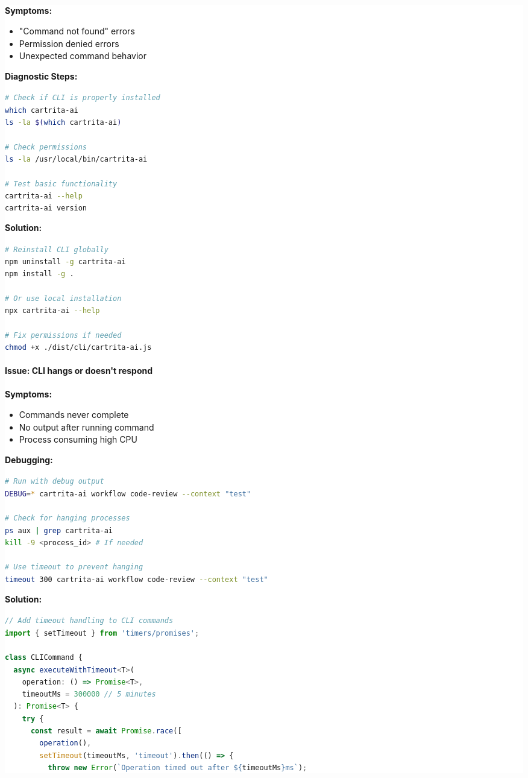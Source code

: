 **Symptoms:**
- "Command not found" errors
- Permission denied errors
- Unexpected command behavior

**Diagnostic Steps:**
```bash
# Check if CLI is properly installed
which cartrita-ai
ls -la $(which cartrita-ai)

# Check permissions
ls -la /usr/local/bin/cartrita-ai

# Test basic functionality
cartrita-ai --help
cartrita-ai version
```

**Solution:**
```bash
# Reinstall CLI globally
npm uninstall -g cartrita-ai
npm install -g .

# Or use local installation
npx cartrita-ai --help

# Fix permissions if needed
chmod +x ./dist/cli/cartrita-ai.js
```

#### Issue: CLI hangs or doesn't respond

**Symptoms:**
- Commands never complete
- No output after running command
- Process consuming high CPU

**Debugging:**
```bash
# Run with debug output
DEBUG=* cartrita-ai workflow code-review --context "test"

# Check for hanging processes
ps aux | grep cartrita-ai
kill -9 <process_id> # If needed

# Use timeout to prevent hanging
timeout 300 cartrita-ai workflow code-review --context "test"
```

**Solution:**
```typescript
// Add timeout handling to CLI commands
import { setTimeout } from 'timers/promises';

class CLICommand {
  async executeWithTimeout<T>(
    operation: () => Promise<T>, 
    timeoutMs = 300000 // 5 minutes
  ): Promise<T> {
    try {
      const result = await Promise.race([
        operation(),
        setTimeout(timeoutMs, 'timeout').then(() => {
          throw new Error(`Operation timed out after ${timeoutMs}ms`);
```